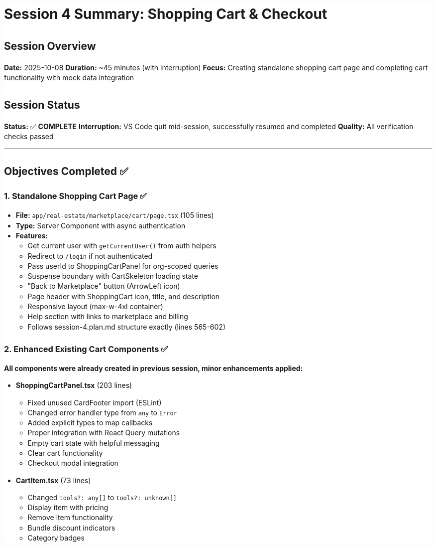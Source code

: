 # Session 4 Summary: Shopping Cart & Checkout

## Session Overview
**Date:** 2025-10-08
**Duration:** ~45 minutes (with interruption)
**Focus:** Creating standalone shopping cart page and completing cart functionality with mock data integration

## Session Status
**Status:** ✅ **COMPLETE**
**Interruption:** VS Code quit mid-session, successfully resumed and completed
**Quality:** All verification checks passed

---

## Objectives Completed ✅

### 1. Standalone Shopping Cart Page ✅
- **File:** `app/real-estate/marketplace/cart/page.tsx` (105 lines)
- **Type:** Server Component with async authentication
- **Features:**
  - Get current user with `getCurrentUser()` from auth helpers
  - Redirect to `/login` if not authenticated
  - Pass userId to ShoppingCartPanel for org-scoped queries
  - Suspense boundary with CartSkeleton loading state
  - "Back to Marketplace" button (ArrowLeft icon)
  - Page header with ShoppingCart icon, title, and description
  - Responsive layout (max-w-4xl container)
  - Help section with links to marketplace and billing
  - Follows session-4.plan.md structure exactly (lines 565-602)

### 2. Enhanced Existing Cart Components ✅
**All components were already created in previous session, minor enhancements applied:**

- **ShoppingCartPanel.tsx** (203 lines)
  - Fixed unused CardFooter import (ESLint)
  - Changed error handler type from `any` to `Error`
  - Added explicit types to map callbacks
  - Proper integration with React Query mutations
  - Empty cart state with helpful messaging
  - Clear cart functionality
  - Checkout modal integration

- **CartItem.tsx** (73 lines)
  - Changed `tools?: any[]` to `tools?: unknown[]`
  - Display item with pricing
  - Remove item functionality
  - Bundle discount indicators
  - Category badges
